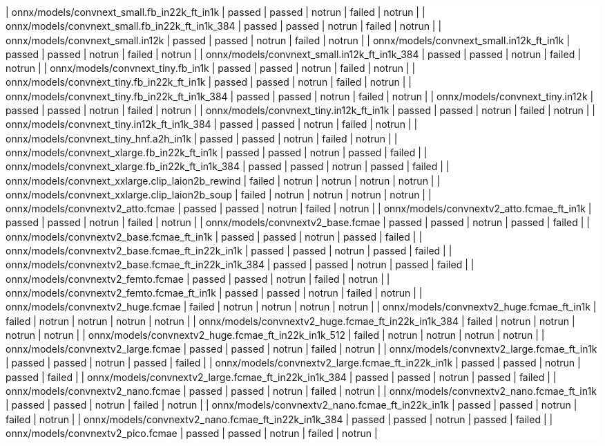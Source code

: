 | onnx/models/convnext_small.fb_in22k_ft_in1k                    | passed      | passed        | notrun       | failed         | notrun      |
| onnx/models/convnext_small.fb_in22k_ft_in1k_384                | passed      | passed        | notrun       | failed         | notrun      |
| onnx/models/convnext_small.in12k                               | passed      | passed        | notrun       | failed         | notrun      |
| onnx/models/convnext_small.in12k_ft_in1k                       | passed      | passed        | notrun       | failed         | notrun      |
| onnx/models/convnext_small.in12k_ft_in1k_384                   | passed      | passed        | notrun       | failed         | notrun      |
| onnx/models/convnext_tiny.fb_in1k                              | passed      | passed        | notrun       | failed         | notrun      |
| onnx/models/convnext_tiny.fb_in22k_ft_in1k                     | passed      | passed        | notrun       | failed         | notrun      |
| onnx/models/convnext_tiny.fb_in22k_ft_in1k_384                 | passed      | passed        | notrun       | failed         | notrun      |
| onnx/models/convnext_tiny.in12k                                | passed      | passed        | notrun       | failed         | notrun      |
| onnx/models/convnext_tiny.in12k_ft_in1k                        | passed      | passed        | notrun       | failed         | notrun      |
| onnx/models/convnext_tiny.in12k_ft_in1k_384                    | passed      | passed        | notrun       | failed         | notrun      |
| onnx/models/convnext_tiny_hnf.a2h_in1k                         | passed      | passed        | notrun       | failed         | notrun      |
| onnx/models/convnext_xlarge.fb_in22k_ft_in1k                   | passed      | passed        | notrun       | passed         | failed      |
| onnx/models/convnext_xlarge.fb_in22k_ft_in1k_384               | passed      | passed        | notrun       | passed         | failed      |
| onnx/models/convnext_xxlarge.clip_laion2b_rewind               | failed      | notrun        | notrun       | notrun         | notrun      |
| onnx/models/convnext_xxlarge.clip_laion2b_soup                 | failed      | notrun        | notrun       | notrun         | notrun      |
| onnx/models/convnextv2_atto.fcmae                              | passed      | passed        | notrun       | failed         | notrun      |
| onnx/models/convnextv2_atto.fcmae_ft_in1k                      | passed      | passed        | notrun       | failed         | notrun      |
| onnx/models/convnextv2_base.fcmae                              | passed      | passed        | notrun       | passed         | failed      |
| onnx/models/convnextv2_base.fcmae_ft_in1k                      | passed      | passed        | notrun       | passed         | failed      |
| onnx/models/convnextv2_base.fcmae_ft_in22k_in1k                | passed      | passed        | notrun       | passed         | failed      |
| onnx/models/convnextv2_base.fcmae_ft_in22k_in1k_384            | passed      | passed        | notrun       | passed         | failed      |
| onnx/models/convnextv2_femto.fcmae                             | passed      | passed        | notrun       | failed         | notrun      |
| onnx/models/convnextv2_femto.fcmae_ft_in1k                     | passed      | passed        | notrun       | failed         | notrun      |
| onnx/models/convnextv2_huge.fcmae                              | failed      | notrun        | notrun       | notrun         | notrun      |
| onnx/models/convnextv2_huge.fcmae_ft_in1k                      | failed      | notrun        | notrun       | notrun         | notrun      |
| onnx/models/convnextv2_huge.fcmae_ft_in22k_in1k_384            | failed      | notrun        | notrun       | notrun         | notrun      |
| onnx/models/convnextv2_huge.fcmae_ft_in22k_in1k_512            | failed      | notrun        | notrun       | notrun         | notrun      |
| onnx/models/convnextv2_large.fcmae                             | passed      | passed        | notrun       | failed         | notrun      |
| onnx/models/convnextv2_large.fcmae_ft_in1k                     | passed      | passed        | notrun       | passed         | failed      |
| onnx/models/convnextv2_large.fcmae_ft_in22k_in1k               | passed      | passed        | notrun       | passed         | failed      |
| onnx/models/convnextv2_large.fcmae_ft_in22k_in1k_384           | passed      | passed        | notrun       | passed         | failed      |
| onnx/models/convnextv2_nano.fcmae                              | passed      | passed        | notrun       | failed         | notrun      |
| onnx/models/convnextv2_nano.fcmae_ft_in1k                      | passed      | passed        | notrun       | failed         | notrun      |
| onnx/models/convnextv2_nano.fcmae_ft_in22k_in1k                | passed      | passed        | notrun       | failed         | notrun      |
| onnx/models/convnextv2_nano.fcmae_ft_in22k_in1k_384            | passed      | passed        | notrun       | passed         | failed      |
| onnx/models/convnextv2_pico.fcmae                              | passed      | passed        | notrun       | failed         | notrun      |